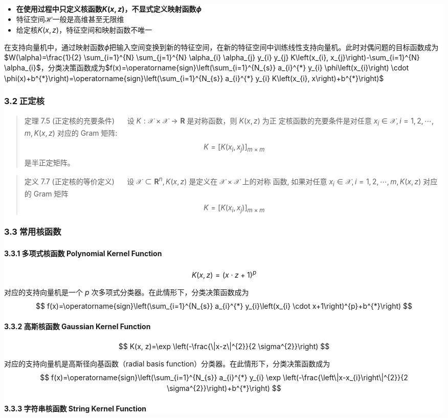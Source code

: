 - **在使用过程中只定义核函数$K(x,z)$，不显式定义映射函数$\phi$**
- 特征空间$\mathcal{H}$一般是高维甚至无限维
- 给定核$K(x,z)$，特征空间和映射函数不唯一

在支持向量机中，通过映射函数$\phi$把输入空间变换到新的特征空间，在新的特征空间中训练线性支持向量机。此时对偶问题的目标函数成为$W(\alpha)=\frac{1}{2} \sum_{i=1}^{N} \sum_{j=1}^{N} \alpha_{i} \alpha_{j} y_{i} y_{j} K\left(x_{i}, x_{j}\right)-\sum_{i=1}^{N} \alpha_{i}$，分类决策函数成为$f(x)=\operatorname{sign}\left(\sum_{i=1}^{N_{s}} a_{i}^{*} y_{i} \phi\left(x_{i}\right) \cdot \phi(x)+b^{*}\right)=\operatorname{sign}\left(\sum_{i=1}^{N_{s}} a_{i}^{*} y_{i} K\left(x_{i}, x\right)+b^{*}\right)$

### 3.2 正定核

> 定理 7.5 (正定核的充要条件) $\quad$ 设 $K: \mathcal{X} \times \mathcal{X} \rightarrow \mathbf{R}$ 是对称函数，则 $K(x, z)$ 为正 定核函数的充要条件是对任意 $x_{i} \in \mathcal{X}, i=1,2, \cdots, m, K(x, z)$ 对应的 Gram 矩阵:
> $$
> K=\left[K\left(x_{i}, x_{j}\right)\right]_{m \times m}
> $$
> 是半正定矩阵。

> 定义 7.7 (正定核的等价定义) $\quad$ 设 $\mathcal{X} \subset \mathbf{R}^{n}, K(x, z)$ 是定义在 $\mathcal{X} \times \mathcal{X}$ 上的对称
> 函数, 如果对任意 $x_{i} \in \mathcal{X}, i=1,2, \cdots, m, K(x, z)$ 对应的 Gram 矩阵
> $$
> K=\left[K\left(x_{i}, x_{j}\right)\right]_{m \times m}
> $$

### 3.3 常用核函数

#### 3.3.1 多项式核函数 Polynomial Kernel Function

$$
K(x, z)=(x \cdot z+1)^{p}
$$

对应的支持向量机是一个 $p$ 次多项式分类器。在此情形下，分类决策函数成为
$$
f(x)=\operatorname{sign}\left(\sum_{i=1}^{N_{s}} a_{i}^{*} y_{i}\left(x_{i} \cdot x+1\right)^{p}+b^{*}\right)
$$

#### 3.3.2 高斯核函数 Gaussian Kernel Function

$$
K(x, z)=\exp \left(-\frac{\|x-z\|^{2}}{2 \sigma^{2}}\right)
$$

对应的支持向量机是高斯径向基函数（radial basis function）分类器。在此情形下，分类决策函数成为
$$
f(x)=\operatorname{sign}\left(\sum_{i=1}^{N_{s}} a_{i}^{*} y_{i} \exp \left(-\frac{\left\|x-x_{i}\right\|^{2}}{2 \sigma^{2}}\right)+b^{*}\right)
$$

#### 3.3.3 字符串核函数 String Kernel Function
